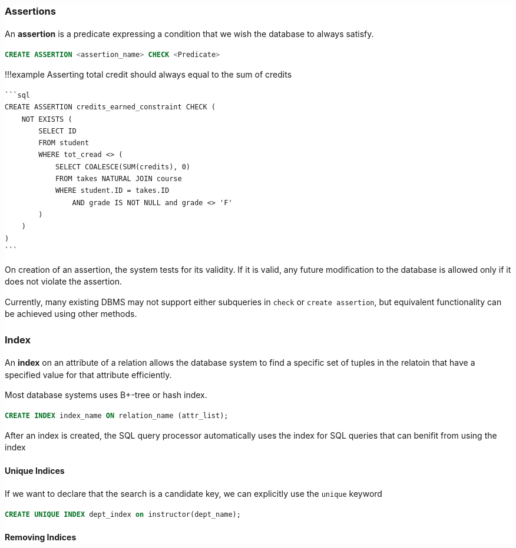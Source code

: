 ### Assertions

An **assertion** is a predicate expressing a condition that we wish the database to always satisfy.

```sql
CREATE ASSERTION <assertion_name> CHECK <Predicate>
```

!!!example
    Asserting total credit should always equal to the sum of credits

    ```sql
    CREATE ASSERTION credits_earned_constraint CHECK (
        NOT EXISTS (
            SELECT ID
            FROM student
            WHERE tot_cread <> (
                SELECT COALESCE(SUM(credits), 0)
                FROM takes NATURAL JOIN course
                WHERE student.ID = takes.ID
                    AND grade IS NOT NULL and grade <> 'F'
            )
        )
    )
    ```

On creation of an assertion, the system tests for its validity. If it is valid, any future modification to the database is allowed only if it does not violate the assertion.

Currently, many existing DBMS may not support either subqueries in `check` or `create assertion`, but equivalent functionality can be achieved using other methods.

### Index

An **index** on an attribute of a relation allows the database system to find a specific set of tuples in the relatoin that have a specified value for that attribute efficiently.

Most database systems uses B+-tree or hash index.

```sql
CREATE INDEX index_name ON relation_name (attr_list);
```

After an index is created, the SQL query processor automatically uses the index for SQL queries that can benifit from using the index

#### Unique Indices

If we want to declare that the search is a candidate key, we can explicitly use the `unique` keyword

```sql
CREATE UNIQUE INDEX dept_index on instructor(dept_name);
```

#### Removing Indices
